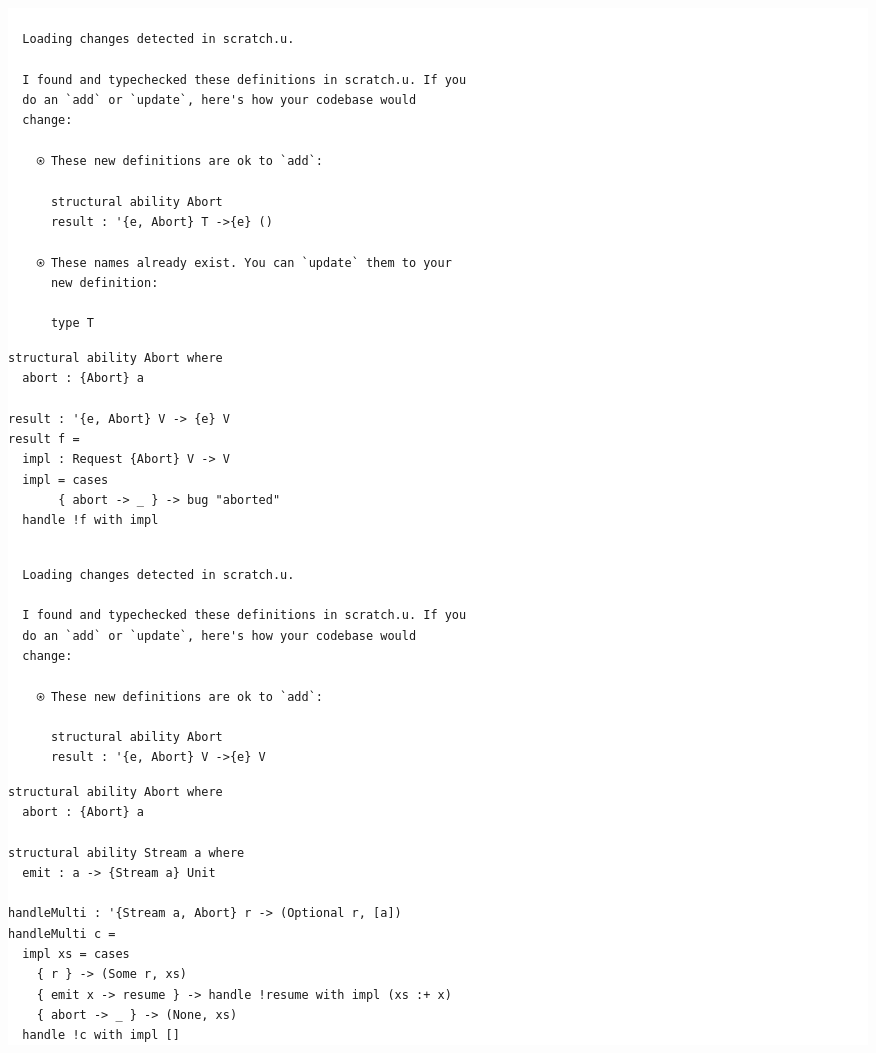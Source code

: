 ```ucm

  Loading changes detected in scratch.u.

  I found and typechecked these definitions in scratch.u. If you
  do an `add` or `update`, here's how your codebase would
  change:
  
    ⍟ These new definitions are ok to `add`:
    
      structural ability Abort
      result : '{e, Abort} T ->{e} ()
    
    ⍟ These names already exist. You can `update` them to your
      new definition:
    
      type T

```
```unison
structural ability Abort where
  abort : {Abort} a

result : '{e, Abort} V -> {e} V
result f =
  impl : Request {Abort} V -> V
  impl = cases
       { abort -> _ } -> bug "aborted"
  handle !f with impl
```

```ucm

  Loading changes detected in scratch.u.

  I found and typechecked these definitions in scratch.u. If you
  do an `add` or `update`, here's how your codebase would
  change:
  
    ⍟ These new definitions are ok to `add`:
    
      structural ability Abort
      result : '{e, Abort} V ->{e} V

```
```unison
structural ability Abort where
  abort : {Abort} a

structural ability Stream a where
  emit : a -> {Stream a} Unit

handleMulti : '{Stream a, Abort} r -> (Optional r, [a])
handleMulti c =
  impl xs = cases
    { r } -> (Some r, xs)
    { emit x -> resume } -> handle !resume with impl (xs :+ x)
    { abort -> _ } -> (None, xs)
  handle !c with impl []
```
